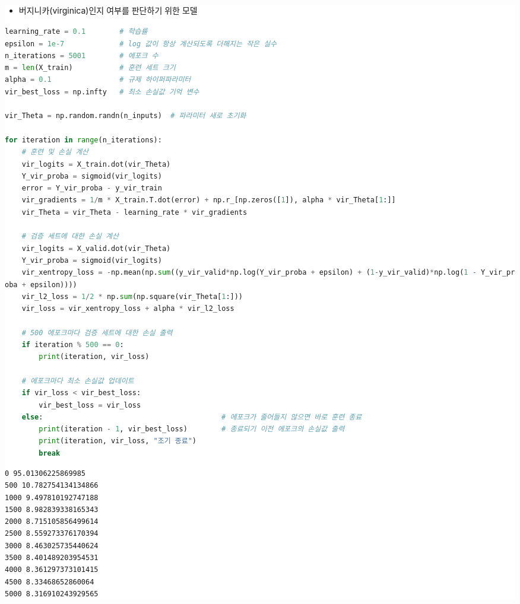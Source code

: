 
* 버지니카(virginica)인지 여부를 판단하기 위한 모델


```python
learning_rate = 0.1        # 학습률
epsilon = 1e-7             # log 값이 항상 계산되도록 더해지는 작은 실수
n_iterations = 5001        # 에포크 수
m = len(X_train)           # 훈련 세트 크기
alpha = 0.1                # 규제 하이퍼파라미터
vir_best_loss = np.infty   # 최소 손실값 기억 변수

vir_Theta = np.random.randn(n_inputs)  # 파라미터 새로 초기화

for iteration in range(n_iterations):
    # 훈련 및 손실 계산
    vir_logits = X_train.dot(vir_Theta)
    Y_vir_proba = sigmoid(vir_logits)
    error = Y_vir_proba - y_vir_train
    vir_gradients = 1/m * X_train.T.dot(error) + np.r_[np.zeros([1]), alpha * vir_Theta[1:]]
    vir_Theta = vir_Theta - learning_rate * vir_gradients

    # 검증 세트에 대한 손실 계산
    vir_logits = X_valid.dot(vir_Theta)
    Y_vir_proba = sigmoid(vir_logits)
    vir_xentropy_loss = -np.mean(np.sum((y_vir_valid*np.log(Y_vir_proba + epsilon) + (1-y_vir_valid)*np.log(1 - Y_vir_proba + epsilon))))
    vir_l2_loss = 1/2 * np.sum(np.square(vir_Theta[1:]))
    vir_loss = vir_xentropy_loss + alpha * vir_l2_loss
    
    # 500 에포크마다 검증 세트에 대한 손실 출력
    if iteration % 500 == 0:
        print(iteration, vir_loss)
        
    # 에포크마다 최소 손실값 업데이트
    if vir_loss < vir_best_loss:
        vir_best_loss = vir_loss
    else:                                          # 에포크가 줄어들지 않으면 바로 훈련 종료
        print(iteration - 1, vir_best_loss)        # 종료되기 이전 에포크의 손실값 출력
        print(iteration, vir_loss, "조기 종료")
        break
```

    0 95.01306225869985
    500 10.782754134134866
    1000 9.497810192747188
    1500 8.982839338165343
    2000 8.715105856499614
    2500 8.559273376170394
    3000 8.463025735440624
    3500 8.401489203954531
    4000 8.361297373101415
    4500 8.33468652860064
    5000 8.316910243929565
